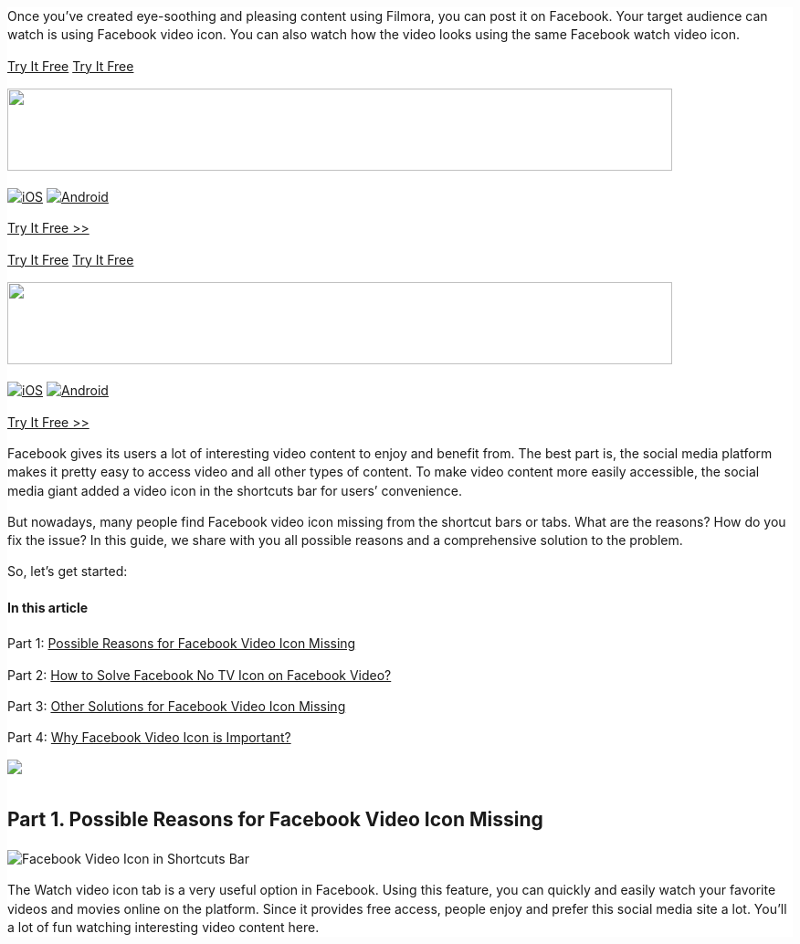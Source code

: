 Once you’ve created eye-soothing and pleasing content using Filmora, you can post it on Facebook. Your target audience can watch is using Facebook video icon. You can also watch how the video looks using the same Facebook watch video icon.

[Try It Free](https://tools.techidaily.com/wondershare/filmora/download/) [Try It Free](https://tools.techidaily.com/wondershare/filmora/download/)


<a href="https://vapordna.pxf.io/c/5597632/1494880/17238" target="_top" id="1494880"><img src="//a.impactradius-go.com/display-ad/17238-1494880" border="0" alt="" width="728" height="90"/></a><img height="0" width="0" src="https://imp.pxf.io/i/5597632/1494880/17238" style="position:absolute;visibility:hidden;" border="0" />

[![iOS](https://images.wondershare.com/assets/images-common/badges-apple.svg)](https://app.adjust.com/w06dr6m%5F19za1f6) [![Android](https://images.wondershare.com/assets/images-common/badges-google.svg)](https://app.adjust.com/w06dr6m%5F19za1f6)

[Try It Free >>](https://tools.techidaily.com/wondershare/filmora/download/)

[Try It Free](https://tools.techidaily.com/wondershare/filmora/download/) [Try It Free](https://tools.techidaily.com/wondershare/filmora/download/)


<a href="https://newchic.sjv.io/c/5597632/1659704/14420" target="_top" id="1659704"><img src="//a.impactradius-go.com/display-ad/14420-1659704" border="0" alt="" width="728" height="90"/></a><img height="0" width="0" src="https://imp.pxf.io/i/5597632/1659704/14420" style="position:absolute;visibility:hidden;" border="0" />

[![iOS](https://images.wondershare.com/assets/images-common/badges-apple.svg)](https://app.adjust.com/w06dr6m%5F19za1f6) [![Android](https://images.wondershare.com/assets/images-common/badges-google.svg)](https://app.adjust.com/w06dr6m%5F19za1f6)

[Try It Free >>](https://tools.techidaily.com/wondershare/filmora/download/)

Facebook gives its users a lot of interesting video content to enjoy and benefit from. The best part is, the social media platform makes it pretty easy to access video and all other types of content. To make video content more easily accessible, the social media giant added a video icon in the shortcuts bar for users’ convenience.

But nowadays, many people find Facebook video icon missing from the shortcut bars or tabs. What are the reasons? How do you fix the issue? In this guide, we share with you all possible reasons and a comprehensive solution to the problem.

So, let’s get started:

#### In this article

Part 1: [Possible Reasons for Facebook Video Icon Missing](#step1)

Part 2: [How to Solve Facebook No TV Icon on Facebook Video?](#step2)

Part 3: [Other Solutions for Facebook Video Icon Missing](#step3)

Part 4: [Why Facebook Video Icon is Important?](#step4)


<a href="https://secure.2checkout.com/order/checkout.php?PRODS=4715391&QTY=1&AFFILIATE=108875&CART=1"><img src="https://secure.avangate.com/images/merchant/7f687767ccf20fcea1c9dc4a5adc2326/Digisigner_banner_728_x_90_color_version.png" border="0"></a>

## Part 1\. Possible Reasons for Facebook Video Icon Missing

![Facebook Video Icon in Shortcuts Bar](https://images.wondershare.com/filmora/article-images/2021/facebook-video-icon-missing-1.png)

The Watch video icon tab is a very useful option in Facebook. Using this feature, you can quickly and easily watch your favorite videos and movies online on the platform. Since it provides free access, people enjoy and prefer this social media site a lot. You’ll a lot of fun watching interesting video content here.

